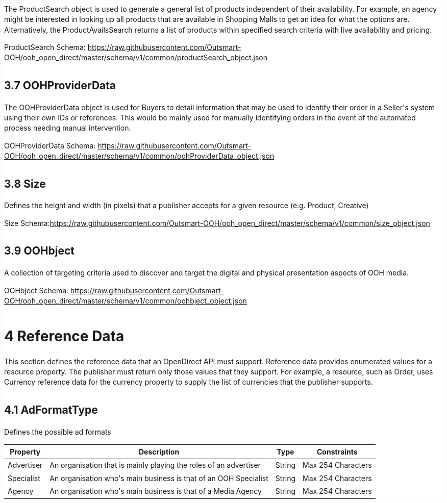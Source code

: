 The ProductSearch object is used to generate a general list of products independent of their availability. For example, an agency might be interested in looking up all products that are available in Shopping Malls to get an idea for what the options are. Alternatively, the ProductAvailsSearch returns a list of products within specified search criteria with live availability and pricing.

ProductSearch Schema: https://raw.githubusercontent.com/Outsmart-OOH/ooh_open_direct/master/schema/v1/common/productSearch_object.json

## 3.7 OOHProviderData

The OOHProviderData object is used for Buyers to detail information that may be used to identify their order in a Seller&#39;s system using their own IDs or references. This would be mainly used for manually identifying orders in the event of the automated process needing manual intervention.

OOHProviderData Schema: https://raw.githubusercontent.com/Outsmart-OOH/ooh_open_direct/master/schema/v1/common/oohProviderData_object.json

## 3.8 Size

Defines the height and width (in pixels) that a publisher accepts for a given resource (e.g. Product, Creative)

Size Schema:https://raw.githubusercontent.com/Outsmart-OOH/ooh_open_direct/master/schema/v1/common/size_object.json

## 3.9 OOHbject

A collection of targeting criteria used to discover and target the digital and physical presentation aspects of OOH media.

OOHbject Schema: https://raw.githubusercontent.com/Outsmart-OOH/ooh_open_direct/master/schema/v1/common/oohbject_object.json


# 4 Reference Data

This section defines the reference data that an OpenDirect API must support. Reference data provides enumerated values for a resource property. The publisher must return only those values that they support. For example, a resource, such as Order, uses Currency reference data for the currency property to supply the list of currencies that the publisher supports.

## 4.1 AdFormatType

Defines the possible ad formats

| Property   | Description                                                       | Type   | Constraints        |
| ---------- | ----------------------------------------------------------------- | ------ | ------------------ |
| Advertiser | An organisation that is mainly playing the roles of an advertiser | String | Max 254 Characters |
| Specialist | An organisation who's main business is that of an OOH Specialist  | String | Max 254 Characters |
| Agency     | An organisation who's main business is that of a Media Agency     | String | Max 254 Characters |
